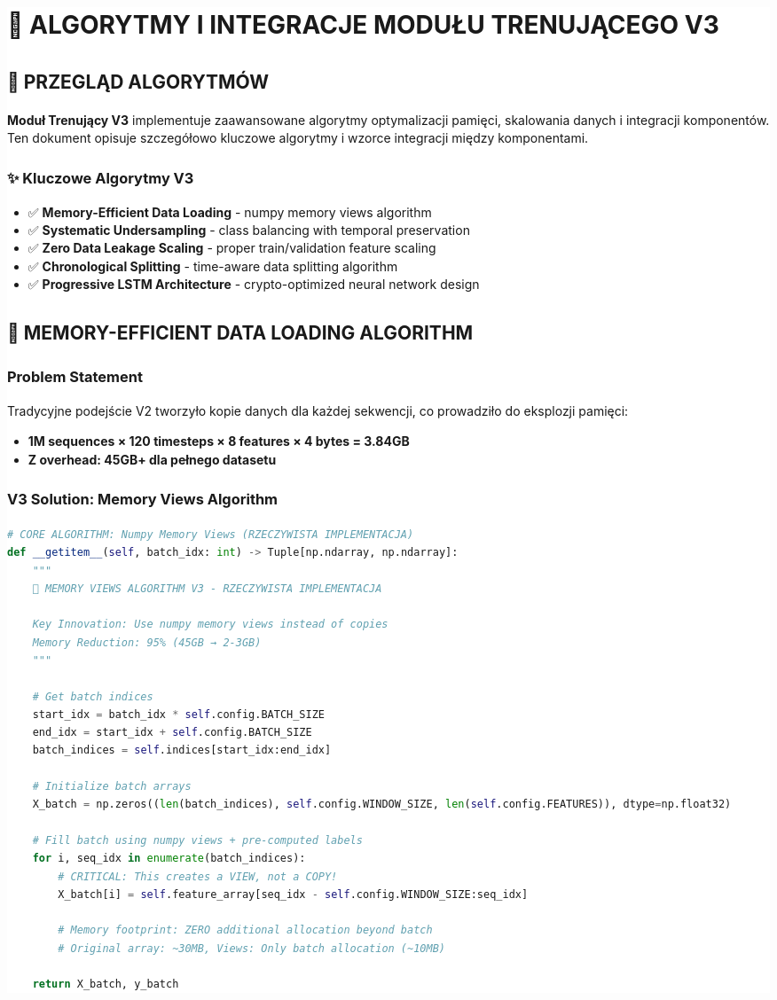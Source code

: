 # 📖 ALGORYTMY I INTEGRACJE MODUŁU TRENUJĄCEGO V3

## 🎯 PRZEGLĄD ALGORYTMÓW

**Moduł Trenujący V3** implementuje zaawansowane algorytmy optymalizacji pamięci, skalowania danych i integracji komponentów. Ten dokument opisuje szczegółowo kluczowe algorytmy i wzorce integracji między komponentami.

### ✨ **Kluczowe Algorytmy V3**
- ✅ **Memory-Efficient Data Loading** - numpy memory views algorithm
- ✅ **Systematic Undersampling** - class balancing with temporal preservation
- ✅ **Zero Data Leakage Scaling** - proper train/validation feature scaling
- ✅ **Chronological Splitting** - time-aware data splitting algorithm
- ✅ **Progressive LSTM Architecture** - crypto-optimized neural network design

## 🧠 **MEMORY-EFFICIENT DATA LOADING ALGORITHM**

### **Problem Statement**
Tradycyjne podejście V2 tworzyło kopie danych dla każdej sekwencji, co prowadziło do eksplozji pamięci:
- **1M sequences × 120 timesteps × 8 features × 4 bytes = 3.84GB**
- **Z overhead: 45GB+ dla pełnego datasetu**

### **V3 Solution: Memory Views Algorithm**
```python
# CORE ALGORITHM: Numpy Memory Views (RZECZYWISTA IMPLEMENTACJA)
def __getitem__(self, batch_idx: int) -> Tuple[np.ndarray, np.ndarray]:
    """
    🧠 MEMORY VIEWS ALGORITHM V3 - RZECZYWISTA IMPLEMENTACJA
    
    Key Innovation: Use numpy memory views instead of copies
    Memory Reduction: 95% (45GB → 2-3GB)
    """
    
    # Get batch indices
    start_idx = batch_idx * self.config.BATCH_SIZE
    end_idx = start_idx + self.config.BATCH_SIZE
    batch_indices = self.indices[start_idx:end_idx]
    
    # Initialize batch arrays
    X_batch = np.zeros((len(batch_indices), self.config.WINDOW_SIZE, len(self.config.FEATURES)), dtype=np.float32)
    
    # Fill batch using numpy views + pre-computed labels
    for i, seq_idx in enumerate(batch_indices):
        # CRITICAL: This creates a VIEW, not a COPY!
        X_batch[i] = self.feature_array[seq_idx - self.config.WINDOW_SIZE:seq_idx]
        
        # Memory footprint: ZERO additional allocation beyond batch
        # Original array: ~30MB, Views: Only batch allocation (~10MB)
    
    return X_batch, y_batch
```
